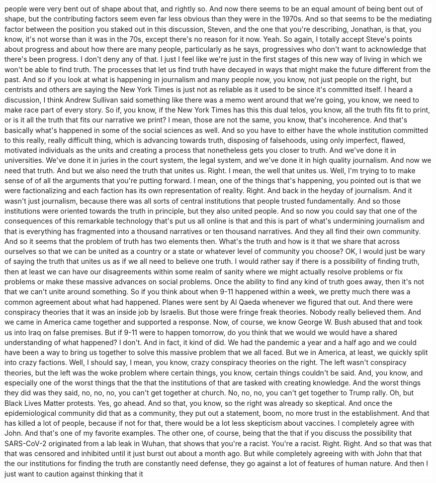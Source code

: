 people were very bent out of shape about that, and rightly so. And now there seems to be an equal amount of being bent out of shape, but the contributing factors seem even far less obvious than they were in the 1970s. And so that seems to be the mediating factor between the position you staked out in this discussion, Steven, and the one that you're describing, Jonathan, is that, you know, it's not worse than it was in the 70s, except there's no reason for it now. Yeah. So again, I totally accept Steve's points about progress and about how there are many people, particularly as he says, progressives who don't want to acknowledge that there's been progress. I don't deny any of that. I just I feel like we're just in the first stages of this new way of living in which we won't be able to find truth. The processes that let us find truth have decayed in ways that might make the future different from the past. And so if you look at what is happening in journalism and many people now, you know, not just people on the right, but centrists and others are saying the New York Times is just not as reliable as it used to be since it's committed itself. I heard a discussion, I think Andrew Sullivan said something like there was a memo went around that we're going, you know, we need to make race part of every story. So if, you know, if the New York Times has this this dual telos, you know, all the truth fits fit to print, or is it all the truth that fits our narrative we print? I mean, those are not the same, you know, that's incoherence. And that's basically what's happened in some of the social sciences as well. And so you have to either have the whole institution committed to this really, really difficult thing, which is advancing towards truth, disposing of falsehoods, using only imperfect, flawed, motivated individuals as the units and creating a process that nonetheless gets you closer to truth. And we've done it in universities. We've done it in juries in the court system, the legal system, and we've done it in high quality journalism. And now we need that truth. And but we also need the truth that unites us. Right. I mean, the well that unites us. Well, I'm trying to to make sense of of all the arguments that you're putting forward. I mean, one of the things that's happening, you pointed out is that we were factionalizing and each faction has its own representation of reality. Right. And back in the heyday of journalism. And it wasn't just journalism, because there was all sorts of central institutions that people trusted fundamentally. And so those institutions were oriented towards the truth in principle, but they also united people. And so now you could say that one of the consequences of this remarkable technology that's put us all online is that and this is part of what's undermining journalism and that is everything has fragmented into a thousand narratives or ten thousand narratives. And they all find their own community. And so it seems that the problem of truth has two elements then. What's the truth and how is it that we share that across ourselves so that we can be united as a country or a state or whatever level of community you choose? OK, I would just be wary of saying the truth that unites us as if we all need to believe one truth. I would rather say if there is a possibility of finding truth, then at least we can have our disagreements within some realm of sanity where we might actually resolve problems or fix problems or make these massive advances on social problems. Once the ability to find any kind of truth goes away, then it's not that we can't unite around something. So if you think about when 9-11 happened within a week, we pretty much there was a common agreement about what had happened. Planes were sent by Al Qaeda whenever we figured that out. And there were conspiracy theories that it was an inside job by Israelis. But those were fringe freak theories. Nobody really believed them. And we came in America came together and supported a response. Now, of course, we know George W. Bush abused that and took us into Iraq on false premises. But if 9-11 were to happen tomorrow, do you think that we would we would have a shared understanding of what happened? I don't. And in fact, it kind of did. We had the pandemic a year and a half ago and we could have been a way to bring us together to solve this massive problem that we all faced. But we in America, at least, we quickly split into crazy factions. Well, I should say, I mean, you know, crazy conspiracy theories on the right. The left wasn't conspiracy theories, but the left was the woke problem where certain things, you know, certain things couldn't be said. And, you know, and especially one of the worst things that the that the institutions of that are tasked with creating knowledge. And the worst things they did was they said, no, no, no, you can't get together at church. No, no, no, you can't get together to Trump rally. Oh, but Black Lives Matter protests. Yes, go ahead. And so that, you know, so the right was already so skeptical. And once the epidemiological community did that as a community, they put out a statement, boom, no more trust in the establishment. And that has killed a lot of people, because if not for that, there would be a lot less skepticism about vaccines. I completely agree with John. And that's one of my favorite examples. The other one, of course, being that the that if you discuss the possibility that SARS-CoV-2 originated from a lab leak in Wuhan, that shows that you're a racist. You're a racist. Right. Right. And so that was that that was censored and inhibited until it just burst out about a month ago. But while completely agreeing with with John that that the our institutions for finding the truth are constantly need defense, they go against a lot of features of human nature. And then I just want to caution against thinking that it